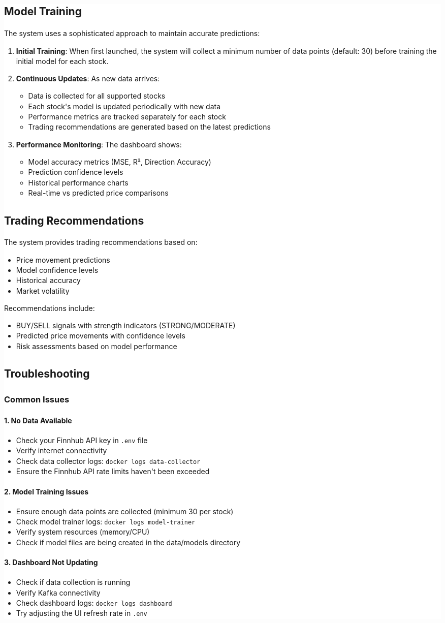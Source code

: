 ## Model Training

The system uses a sophisticated approach to maintain accurate predictions:

1. **Initial Training**: When first launched, the system will collect a minimum number of data points (default: 30) before training the initial model for each stock.

2. **Continuous Updates**: As new data arrives:
   - Data is collected for all supported stocks
   - Each stock's model is updated periodically with new data
   - Performance metrics are tracked separately for each stock
   - Trading recommendations are generated based on the latest predictions

3. **Performance Monitoring**: The dashboard shows:
   - Model accuracy metrics (MSE, R², Direction Accuracy)
   - Prediction confidence levels
   - Historical performance charts
   - Real-time vs predicted price comparisons

## Trading Recommendations

The system provides trading recommendations based on:
- Price movement predictions
- Model confidence levels
- Historical accuracy
- Market volatility

Recommendations include:
- BUY/SELL signals with strength indicators (STRONG/MODERATE)
- Predicted price movements with confidence levels
- Risk assessments based on model performance

## Troubleshooting

### Common Issues

#### 1. No Data Available
- Check your Finnhub API key in `.env` file
- Verify internet connectivity
- Check data collector logs: `docker logs data-collector`
- Ensure the Finnhub API rate limits haven't been exceeded

#### 2. Model Training Issues
- Ensure enough data points are collected (minimum 30 per stock)
- Check model trainer logs: `docker logs model-trainer`
- Verify system resources (memory/CPU)
- Check if model files are being created in the data/models directory

#### 3. Dashboard Not Updating
- Check if data collection is running
- Verify Kafka connectivity
- Check dashboard logs: `docker logs dashboard`
- Try adjusting the UI refresh rate in `.env`
